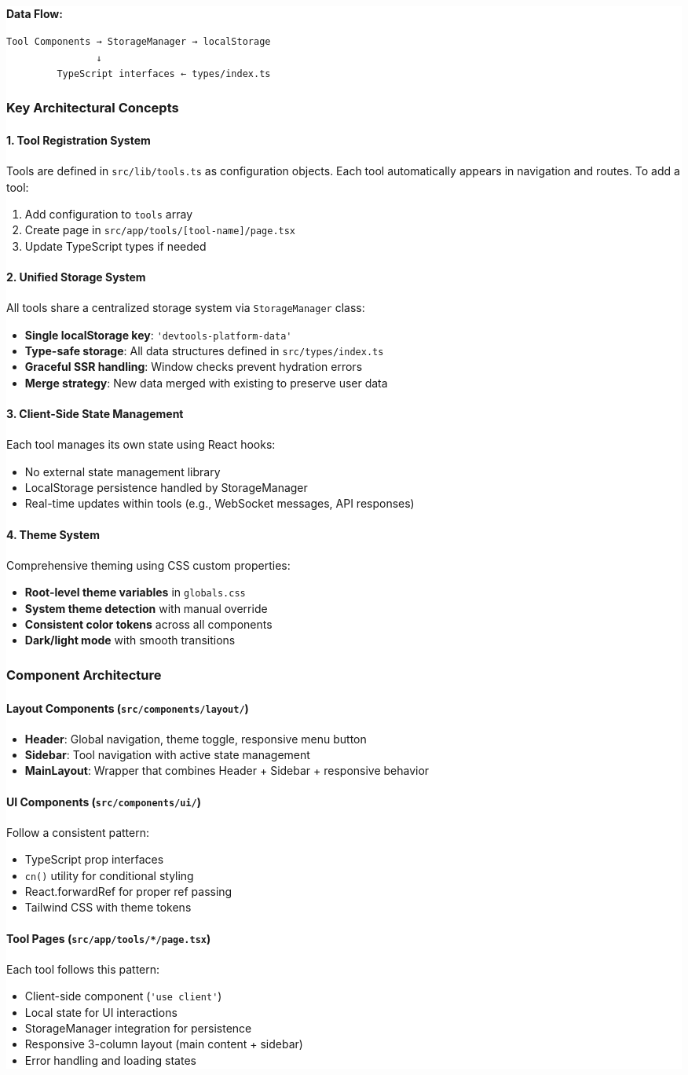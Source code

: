 **Data Flow:**
```
Tool Components → StorageManager → localStorage
                ↓
         TypeScript interfaces ← types/index.ts
```

### Key Architectural Concepts

#### 1. Tool Registration System
Tools are defined in `src/lib/tools.ts` as configuration objects. Each tool automatically appears in navigation and routes. To add a tool:
1. Add configuration to `tools` array
2. Create page in `src/app/tools/[tool-name]/page.tsx`  
3. Update TypeScript types if needed

#### 2. Unified Storage System
All tools share a centralized storage system via `StorageManager` class:
- **Single localStorage key**: `'devtools-platform-data'`
- **Type-safe storage**: All data structures defined in `src/types/index.ts`
- **Graceful SSR handling**: Window checks prevent hydration errors
- **Merge strategy**: New data merged with existing to preserve user data

#### 3. Client-Side State Management
Each tool manages its own state using React hooks:
- No external state management library
- LocalStorage persistence handled by StorageManager
- Real-time updates within tools (e.g., WebSocket messages, API responses)

#### 4. Theme System
Comprehensive theming using CSS custom properties:
- **Root-level theme variables** in `globals.css`
- **System theme detection** with manual override
- **Consistent color tokens** across all components
- **Dark/light mode** with smooth transitions

### Component Architecture

#### Layout Components (`src/components/layout/`)
- **Header**: Global navigation, theme toggle, responsive menu button
- **Sidebar**: Tool navigation with active state management
- **MainLayout**: Wrapper that combines Header + Sidebar + responsive behavior

#### UI Components (`src/components/ui/`)
Follow a consistent pattern:
- TypeScript prop interfaces
- `cn()` utility for conditional styling
- React.forwardRef for proper ref passing
- Tailwind CSS with theme tokens

#### Tool Pages (`src/app/tools/*/page.tsx`)
Each tool follows this pattern:
- Client-side component (`'use client'`)
- Local state for UI interactions
- StorageManager integration for persistence
- Responsive 3-column layout (main content + sidebar)
- Error handling and loading states
